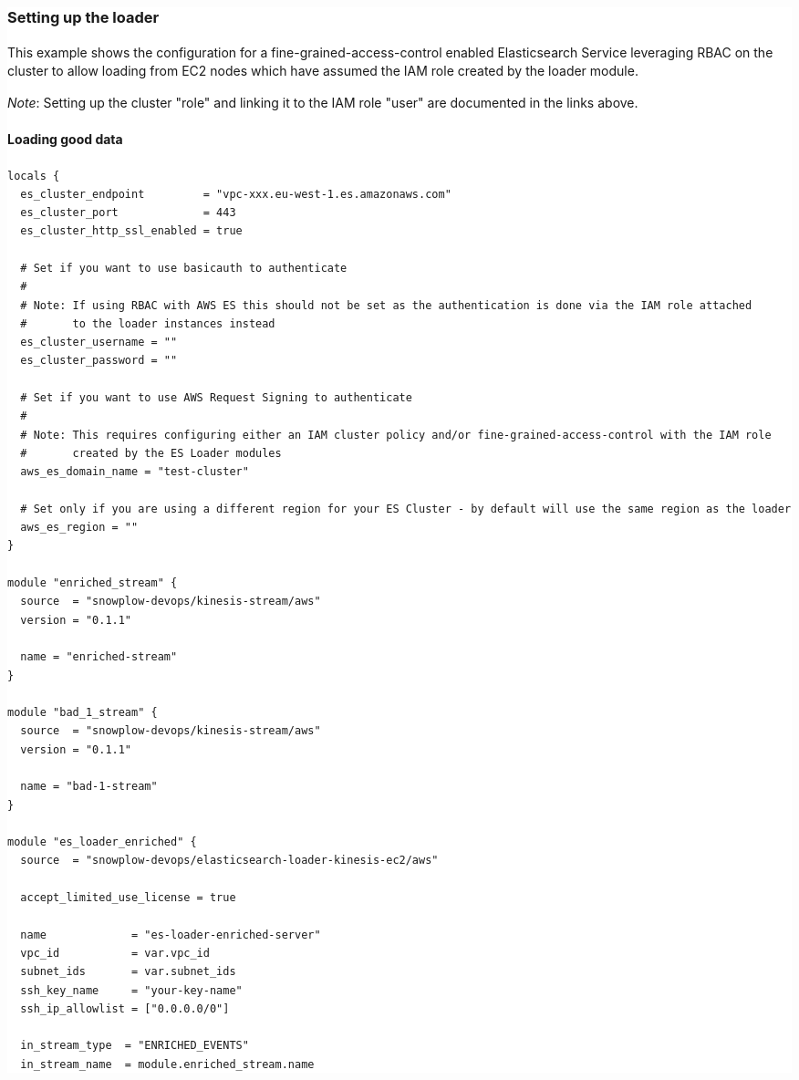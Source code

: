 ### Setting up the loader

This example shows the configuration for a fine-grained-access-control enabled Elasticsearch Service leveraging RBAC on the cluster to allow loading from EC2 nodes which have assumed the IAM role created by the loader module.

_Note_: Setting up the cluster "role" and linking it to the IAM role "user" are documented in the links above.

#### Loading good data

```hcl
locals {
  es_cluster_endpoint         = "vpc-xxx.eu-west-1.es.amazonaws.com"
  es_cluster_port             = 443
  es_cluster_http_ssl_enabled = true

  # Set if you want to use basicauth to authenticate
  #
  # Note: If using RBAC with AWS ES this should not be set as the authentication is done via the IAM role attached
  #       to the loader instances instead
  es_cluster_username = ""
  es_cluster_password = ""

  # Set if you want to use AWS Request Signing to authenticate
  #
  # Note: This requires configuring either an IAM cluster policy and/or fine-grained-access-control with the IAM role
  #       created by the ES Loader modules
  aws_es_domain_name = "test-cluster"

  # Set only if you are using a different region for your ES Cluster - by default will use the same region as the loader
  aws_es_region = ""
}

module "enriched_stream" {
  source  = "snowplow-devops/kinesis-stream/aws"
  version = "0.1.1"

  name = "enriched-stream"
}

module "bad_1_stream" {
  source  = "snowplow-devops/kinesis-stream/aws"
  version = "0.1.1"

  name = "bad-1-stream"
}

module "es_loader_enriched" {
  source  = "snowplow-devops/elasticsearch-loader-kinesis-ec2/aws"

  accept_limited_use_license = true

  name             = "es-loader-enriched-server"
  vpc_id           = var.vpc_id
  subnet_ids       = var.subnet_ids
  ssh_key_name     = "your-key-name"
  ssh_ip_allowlist = ["0.0.0.0/0"]

  in_stream_type  = "ENRICHED_EVENTS"
  in_stream_name  = module.enriched_stream.name
```

[release]: https://github.com/snowplow-devops/terraform-aws-elasticsearch-loader-kinesis-ec2/releases/latest
[release-image]: https://img.shields.io/github/v/release/snowplow-devops/terraform-aws-elasticsearch-loader-kinesis-ec2
[ci]: https://github.com/snowplow-devops/terraform-aws-elasticsearch-loader-kinesis-ec2/actions?query=workflow%3Aci
[ci-image]: https://github.com/snowplow-devops/terraform-aws-elasticsearch-loader-kinesis-ec2/workflows/ci/badge.svg
[license]: https://docs.snowplow.io/limited-use-license-1.0/
[license-image]: https://img.shields.io/badge/license-Snowplow--Limited--Use-blue.svg?style=flat
[license-faq]: https://docs.snowplow.io/docs/contributing/limited-use-license-faq/
[registry]: https://registry.terraform.io/modules/snowplow-devops/elasticsearch-loader-kinesis-ec2/aws/latest
[registry-image]: https://img.shields.io/static/v1?label=Terraform&message=Registry&color=7B42BC&logo=terraform
[source]: https://github.com/snowplow/snowplow-elasticsearch-loader
[source-image]: https://img.shields.io/static/v1?label=Snowplow&message=Elasticsearch%20Loader&color=0E9BA4&logo=GitHub